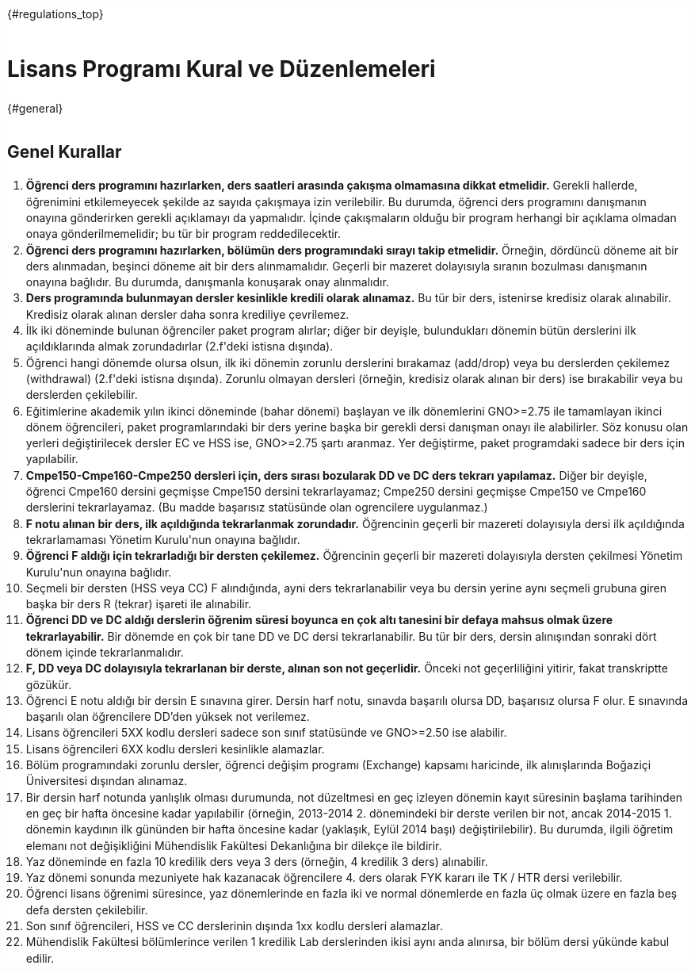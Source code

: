 {#regulations_top}
# Lisans Programı Kural ve Düzenlemeleri

{#general}
## Genel Kurallar

1. **Öğrenci ders programını hazırlarken, ders saatleri arasında çakışma olmamasına dikkat etmelidir.** Gerekli hallerde, öğrenimini etkilemeyecek şekilde az sayıda çakışmaya izin verilebilir. Bu durumda, öğrenci ders programını danışmanın onayına gönderirken gerekli açıklamayı da yapmalıdır. İçinde çakışmaların olduğu bir program herhangi bir açıklama olmadan onaya gönderilmemelidir; bu tür bir program reddedilecektir.
2. **Öğrenci ders programını hazırlarken, bölümün ders programındaki sırayı takip etmelidir.** Örneğin, dördüncü döneme ait bir ders alınmadan, beşinci döneme ait bir ders alınmamalıdır. Geçerli bir mazeret dolayısıyla sıranın bozulması danışmanın onayına bağlıdır. Bu durumda, danışmanla konuşarak onay alınmalıdır.
3. **Ders programında bulunmayan dersler kesinlikle kredili olarak alınamaz.** Bu tür bir ders, istenirse kredisiz olarak alınabilir. Kredisiz olarak alınan dersler daha sonra krediliye çevrilemez.
4.  İlk iki döneminde bulunan öğrenciler paket program alırlar; diğer bir deyişle, bulundukları dönemin bütün derslerini ilk açıldıklarında almak zorundadırlar (2.f'deki istisna dışında).
5.  Öğrenci hangi dönemde olursa olsun, ilk iki dönemin zorunlu derslerini bırakamaz (add/drop) veya bu derslerden çekilemez (withdrawal) (2.f'deki istisna dışında). Zorunlu olmayan dersleri (örneğin, kredisiz olarak alınan bir ders) ise bırakabilir veya bu derslerden çekilebilir.
6.  Eğitimlerine akademik yılın ikinci döneminde (bahar dönemi) başlayan ve ilk dönemlerini GNO>=2.75 ile tamamlayan ikinci dönem öğrencileri, paket programlarındaki bir ders yerine başka bir gerekli dersi danışman onayı ile alabilirler. Söz konusu olan yerleri değiştirilecek dersler EC ve HSS ise, GNO>=2.75 şartı aranmaz. Yer değiştirme, paket programdaki sadece bir ders için yapılabilir.
7. **Cmpe150-Cmpe160-Cmpe250 dersleri için, ders sırası bozularak DD ve DC ders tekrarı yapılamaz.** Diğer bir deyişle, öğrenci Cmpe160 dersini geçmişse Cmpe150 dersini tekrarlayamaz; Cmpe250 dersini geçmişse Cmpe150 ve Cmpe160 derslerini tekrarlayamaz. (Bu madde başarısız statüsünde olan ogrencilere uygulanmaz.)
8. **F notu alınan bir ders, ilk açıldığında tekrarlanmak zorundadır.** Öğrencinin geçerli bir mazereti dolayısıyla dersi ilk açıldığında tekrarlamaması Yönetim Kurulu'nun onayına bağlıdır.
9. **Öğrenci F aldığı için tekrarladığı bir dersten çekilemez.** Öğrencinin geçerli bir mazereti dolayısıyla dersten çekilmesi Yönetim Kurulu'nun onayına bağlıdır.
10.  Seçmeli bir dersten (HSS veya CC) F alındığında, ayni ders tekrarlanabilir veya bu dersin yerine aynı seçmeli grubuna giren başka bir ders R (tekrar) işareti ile alınabilir.
11. **Öğrenci DD ve DC aldığı derslerin öğrenim süresi boyunca en çok altı tanesini bir defaya mahsus olmak üzere tekrarlayabilir.** Bir dönemde en çok bir tane DD ve DC dersi tekrarlanabilir. Bu tür bir ders, dersin alınışından sonraki dört dönem içinde tekrarlanmalıdır.
12. **F, DD veya DC dolayısıyla tekrarlanan bir derste, alınan son not geçerlidir.** Önceki not geçerliliğini yitirir, fakat transkriptte gözükür.
13.  Öğrenci E notu aldığı bir dersin E sınavına girer. Dersin harf notu, sınavda başarılı olursa DD, başarısız olursa F olur. E sınavında başarılı olan öğrencilere DD’den yüksek not verilemez.
14.  Lisans öğrencileri 5XX kodlu dersleri sadece son sınıf statüsünde ve GNO>=2.50 ise alabilir.
15.  Lisans öğrencileri 6XX kodlu dersleri kesinlikle alamazlar.
16.  Bölüm programındaki zorunlu dersler, öğrenci değişim programı (Exchange) kapsamı haricinde, ilk alınışlarında Boğaziçi Üniversitesi dışından alınamaz.
17.  Bir dersin harf notunda yanlışlık olması durumunda, not düzeltmesi en geç izleyen dönemin kayıt süresinin başlama tarihinden en geç bir hafta öncesine kadar yapılabilir (örneğin, 2013-2014 2. dönemindeki bir derste verilen bir not, ancak 2014-2015 1. dönemin kaydının ilk gününden bir hafta öncesine kadar (yaklaşık, Eylül 2014 başı) değiştirilebilir). Bu durumda, ilgili öğretim elemanı not değişikliğini Mühendislik Fakültesi Dekanlığına bir dilekçe ile bildirir.
18.  Yaz döneminde en fazla 10 kredilik ders veya 3 ders (örneğin, 4 kredilik 3 ders) alınabilir.
19.  Yaz dönemi sonunda mezuniyete hak kazanacak öğrencilere 4. ders olarak FYK kararı ile TK / HTR dersi verilebilir.
20.  Öğrenci lisans öğrenimi süresince, yaz dönemlerinde en fazla iki ve normal dönemlerde en fazla üç olmak üzere en fazla beş defa dersten çekilebilir.
21.  Son sınıf öğrencileri, HSS ve CC derslerinin dışında 1xx kodlu dersleri alamazlar.
22.  Mühendislik Fakültesi bölümlerince verilen 1 kredilik Lab derslerinden ikisi aynı anda alınırsa, bir bölüm dersi yükünde kabul edilir.